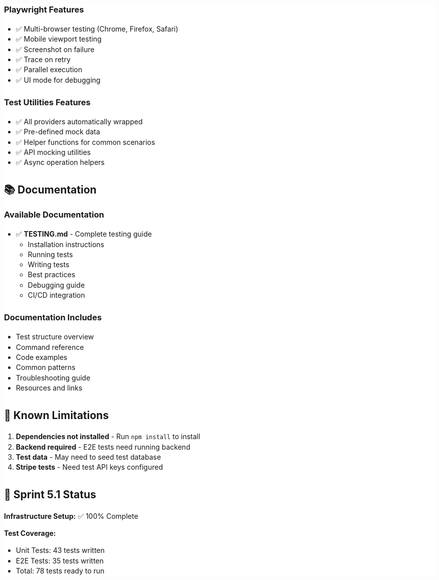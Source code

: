 ### Playwright Features
- ✅ Multi-browser testing (Chrome, Firefox, Safari)
- ✅ Mobile viewport testing
- ✅ Screenshot on failure
- ✅ Trace on retry
- ✅ Parallel execution
- ✅ UI mode for debugging

### Test Utilities Features
- ✅ All providers automatically wrapped
- ✅ Pre-defined mock data
- ✅ Helper functions for common scenarios
- ✅ API mocking utilities
- ✅ Async operation helpers

## 📚 Documentation

### Available Documentation
- ✅ **TESTING.md** - Complete testing guide
  - Installation instructions
  - Running tests
  - Writing tests
  - Best practices
  - Debugging guide
  - CI/CD integration

### Documentation Includes
- Test structure overview
- Command reference
- Code examples
- Common patterns
- Troubleshooting guide
- Resources and links

## 🚧 Known Limitations

1. **Dependencies not installed** - Run `npm install` to install
2. **Backend required** - E2E tests need running backend
3. **Test data** - May need to seed test database
4. **Stripe tests** - Need test API keys configured

## 🎉 Sprint 5.1 Status

**Infrastructure Setup:** ✅ 100% Complete

**Test Coverage:**
- Unit Tests: 43 tests written
- E2E Tests: 35 tests written
- Total: 78 tests ready to run
